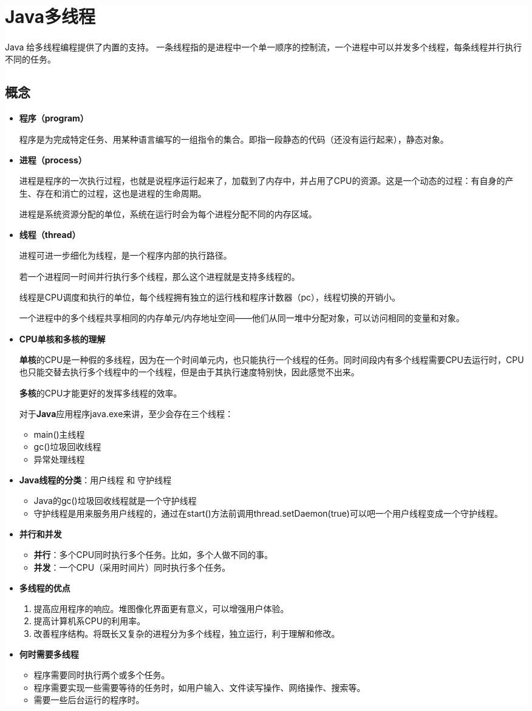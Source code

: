 # Java多线程

Java 给多线程编程提供了内置的支持。 一条线程指的是进程中一个单一顺序的控制流，一个进程中可以并发多个线程，每条线程并行执行不同的任务。

## 概念

- **程序（program）**

  程序是为完成特定任务、用某种语言编写的一组指令的集合。即指一段静态的代码（还没有运行起来），静态对象。

- **进程（process）**

  进程是程序的一次执行过程，也就是说程序运行起来了，加载到了内存中，并占用了CPU的资源。这是一个动态的过程：有自身的产生、存在和消亡的过程，这也是进程的生命周期。

  进程是系统资源分配的单位，系统在运行时会为每个进程分配不同的内存区域。

- **线程（thread）**

  进程可进一步细化为线程，是一个程序内部的执行路径。

  若一个进程同一时间并行执行多个线程，那么这个进程就是支持多线程的。

  线程是CPU调度和执行的单位，每个线程拥有独立的运行栈和程序计数器（pc），线程切换的开销小。

  一个进程中的多个线程共享相同的内存单元/内存地址空间——他们从同一堆中分配对象，可以访问相同的变量和对象。

- **CPU单核和多核的理解**

  **单核**的CPU是一种假的多线程，因为在一个时间单元内，也只能执行一个线程的任务。同时间段内有多个线程需要CPU去运行时，CPU也只能交替去执行多个线程中的一个线程，但是由于其执行速度特别快，因此感觉不出来。

  **多核**的CPU才能更好的发挥多线程的效率。

  对于**Java**应用程序java.exe来讲，至少会存在三个线程：

  - main()主线程
  - gc()垃圾回收线程
  - 异常处理线程

- **Java线程的分类**：用户线程 和 守护线程

  - Java的gc()垃圾回收线程就是一个守护线程
  - 守护线程是用来服务用户线程的，通过在start()方法前调用thread.setDaemon(true)可以吧一个用户线程变成一个守护线程。

- **并行和并发**

  - **并行**：多个CPU同时执行多个任务。比如，多个人做不同的事。
  - **并发**：一个CPU（采用时间片）同时执行多个任务。

- **多线程的优点**

  1. 提高应用程序的响应。堆图像化界面更有意义，可以增强用户体验。
  2. 提高计算机系CPU的利用率。
  3. 改善程序结构。将既长又复杂的进程分为多个线程，独立运行，利于理解和修改。

- **何时需要多线程**

  - 程序需要同时执行两个或多个任务。
  - 程序需要实现一些需要等待的任务时，如用户输入、文件读写操作、网络操作、搜索等。
  - 需要一些后台运行的程序时。
